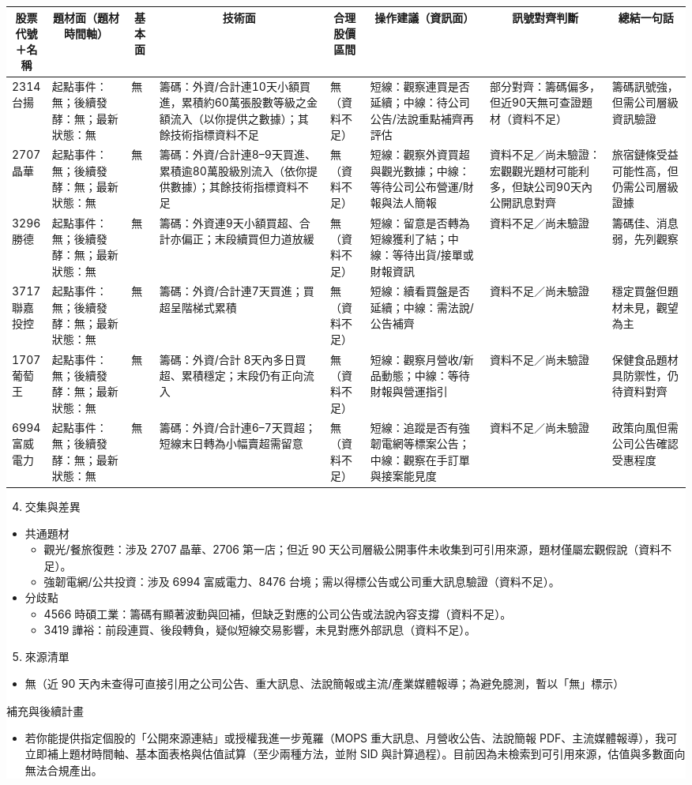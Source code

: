 | 股票代號＋名稱 | 題材面（題材時間軸） | 基本面 | 技術面 | 合理股價區間 | 操作建議（資訊面） | 訊號對齊判斷 | 總結一句話 |
|---|---|---|---|---|---|---|---|
| 2314 台揚 | 起點事件：無；後續發酵：無；最新狀態：無 | 無 | 籌碼：外資/合計連10天小額買進，累積約60萬張股數等級之金額流入（以你提供之數據）；其餘技術指標資料不足 | 無（資料不足） | 短線：觀察連買是否延續；中線：待公司公告/法說重點補齊再評估 | 部分對齊：籌碼偏多，但近90天無可查證題材（資料不足） | 籌碼訊號強，但需公司層級資訊驗證 |
| 2707 晶華 | 起點事件：無；後續發酵：無；最新狀態：無 | 無 | 籌碼：外資/合計連8–9天買進、累積逾80萬股級別流入（依你提供數據）；其餘技術指標資料不足 | 無（資料不足） | 短線：觀察外資買超與觀光數據；中線：等待公司公布營運/財報與法人簡報 | 資料不足／尚未驗證：宏觀觀光題材可能利多，但缺公司90天內公開訊息對齊 | 旅宿鏈條受益可能性高，但仍需公司層級證據 |
| 3296 勝德 | 起點事件：無；後續發酵：無；最新狀態：無 | 無 | 籌碼：外資連9天小額買超、合計亦偏正；末段續買但力道放緩 | 無（資料不足） | 短線：留意是否轉為短線獲利了結；中線：等待出貨/接單或財報資訊 | 資料不足／尚未驗證 | 籌碼佳、消息弱，先列觀察 |
| 3717 聯嘉投控 | 起點事件：無；後續發酵：無；最新狀態：無 | 無 | 籌碼：外資/合計連7天買進；買超呈階梯式累積 | 無（資料不足） | 短線：續看買盤是否延續；中線：需法說/公告補齊 | 資料不足／尚未驗證 | 穩定買盤但題材未見，觀望為主 |
| 1707 葡萄王 | 起點事件：無；後續發酵：無；最新狀態：無 | 無 | 籌碼：外資/合計 8天內多日買超、累積穩定；末段仍有正向流入 | 無（資料不足） | 短線：觀察月營收/新品動態；中線：等待財報與營運指引 | 資料不足／尚未驗證 | 保健食品題材具防禦性，仍待資料對齊 |
| 6994 富威電力 | 起點事件：無；後續發酵：無；最新狀態：無 | 無 | 籌碼：外資/合計連6–7天買超；短線末日轉為小幅賣超需留意 | 無（資料不足） | 短線：追蹤是否有強韌電網等標案公告；中線：觀察在手訂單與接案能見度 | 資料不足／尚未驗證 | 政策向風但需公司公告確認受惠程度 |

4) 交集與差異
- 共通題材
  - 觀光/餐旅復甦：涉及 2707 晶華、2706 第一店；但近 90 天公司層級公開事件未收集到可引用來源，題材僅屬宏觀假說（資料不足）。
  - 強韌電網/公共投資：涉及 6994 富威電力、8476 台境；需以得標公告或公司重大訊息驗證（資料不足）。
- 分歧點
  - 4566 時碩工業：籌碼有顯著波動與回補，但缺乏對應的公司公告或法說內容支撐（資料不足）。
  - 3419 譁裕：前段連買、後段轉負，疑似短線交易影響，未見對應外部訊息（資料不足）。

5) 來源清單
- 無（近 90 天內未查得可直接引用之公司公告、重大訊息、法說簡報或主流/產業媒體報導；為避免臆測，暫以「無」標示）

補充與後續計畫
- 若你能提供指定個股的「公開來源連結」或授權我進一步蒐羅（MOPS 重大訊息、月營收公告、法說簡報 PDF、主流媒體報導），我可立即補上題材時間軸、基本面表格與估值試算（至少兩種方法，並附 SID 與計算過程）。目前因為未檢索到可引用來源，估值與多數面向無法合規產出。